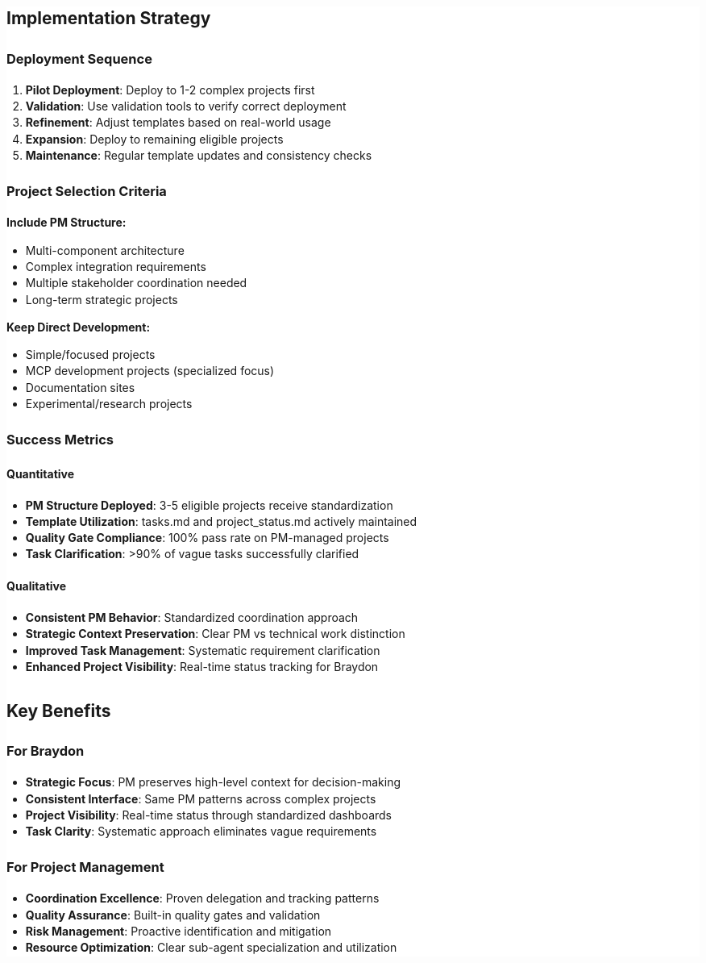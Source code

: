 ## Implementation Strategy

### Deployment Sequence
1. **Pilot Deployment**: Deploy to 1-2 complex projects first
2. **Validation**: Use validation tools to verify correct deployment
3. **Refinement**: Adjust templates based on real-world usage
4. **Expansion**: Deploy to remaining eligible projects
5. **Maintenance**: Regular template updates and consistency checks

### Project Selection Criteria
**Include PM Structure:**
- Multi-component architecture
- Complex integration requirements
- Multiple stakeholder coordination needed
- Long-term strategic projects

**Keep Direct Development:**
- Simple/focused projects
- MCP development projects (specialized focus)
- Documentation sites
- Experimental/research projects

### Success Metrics

#### Quantitative
- **PM Structure Deployed**: 3-5 eligible projects receive standardization
- **Template Utilization**: tasks.md and project_status.md actively maintained
- **Quality Gate Compliance**: 100% pass rate on PM-managed projects
- **Task Clarification**: >90% of vague tasks successfully clarified

#### Qualitative
- **Consistent PM Behavior**: Standardized coordination approach
- **Strategic Context Preservation**: Clear PM vs technical work distinction
- **Improved Task Management**: Systematic requirement clarification
- **Enhanced Project Visibility**: Real-time status tracking for Braydon

## Key Benefits

### For Braydon
- **Strategic Focus**: PM preserves high-level context for decision-making
- **Consistent Interface**: Same PM patterns across complex projects
- **Project Visibility**: Real-time status through standardized dashboards
- **Task Clarity**: Systematic approach eliminates vague requirements

### For Project Management
- **Coordination Excellence**: Proven delegation and tracking patterns
- **Quality Assurance**: Built-in quality gates and validation
- **Risk Management**: Proactive identification and mitigation
- **Resource Optimization**: Clear sub-agent specialization and utilization
